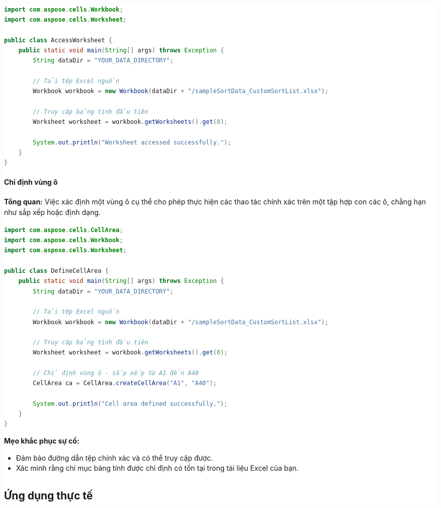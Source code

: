 ```java
import com.aspose.cells.Workbook;
import com.aspose.cells.Worksheet;

public class AccessWorksheet {
    public static void main(String[] args) throws Exception {
        String dataDir = "YOUR_DATA_DIRECTORY";
        
        // Tải tệp Excel nguồn
        Workbook workbook = new Workbook(dataDir + "/sampleSortData_CustomSortList.xlsx");
        
        // Truy cập bảng tính đầu tiên
        Worksheet worksheet = workbook.getWorksheets().get(0);
        
        System.out.println("Worksheet accessed successfully.");
    }
}
```

#### Chỉ định vùng ô

**Tổng quan:**
Việc xác định một vùng ô cụ thể cho phép thực hiện các thao tác chính xác trên một tập hợp con các ô, chẳng hạn như sắp xếp hoặc định dạng.

```java
import com.aspose.cells.CellArea;
import com.aspose.cells.Workbook;
import com.aspose.cells.Worksheet;

public class DefineCellArea {
    public static void main(String[] args) throws Exception {
        String dataDir = "YOUR_DATA_DIRECTORY";
        
        // Tải tệp Excel nguồn
        Workbook workbook = new Workbook(dataDir + "/sampleSortData_CustomSortList.xlsx");
        
        // Truy cập bảng tính đầu tiên
        Worksheet worksheet = workbook.getWorksheets().get(0);
        
        // Chỉ định vùng ô - sắp xếp từ A1 đến A40
        CellArea ca = CellArea.createCellArea("A1", "A40");
        
        System.out.println("Cell area defined successfully.");
    }
}
```

**Mẹo khắc phục sự cố:**
- Đảm bảo đường dẫn tệp chính xác và có thể truy cập được.
- Xác minh rằng chỉ mục bảng tính được chỉ định có tồn tại trong tài liệu Excel của bạn.

## Ứng dụng thực tế
